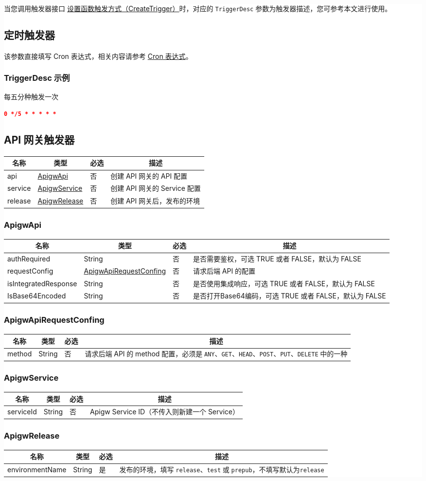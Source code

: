 当您调用触发器接口 [设置函数触发方式（CreateTrigger）](https://intl.cloud.tencent.com/document/product/583/18589)时，对应的 `TriggerDesc` 参数为触发器描述，您可参考本文进行使用。

## 定时触发器
该参数直接填写 Cron 表达式，相关内容请参考 [Cron 表达式](https://intl.cloud.tencent.com/document/product/583/9708)。

###  TriggerDesc 示例
每五分种触发一次
```json
0 */5 * * * * *
```


## API 网关触发器

| 名称    | 类型                          | 必选 | 描述                         |
| ------- | ----------------------------- | ---- | ---------------------------- |
| api     | [ApigwApi](#ApigwApi)         | 否   | 创建 API 网关的 API 配置     |
| service | [ApigwService](#ApigwService) | 否   | 创建 API 网关的 Service 配置 |
| release | [ApigwRelease](#ApigwRelease) | 否   | 创建 API 网关后，发布的环境  |

### ApigwApi[](id:ApigwApi)


| 名称                 | 类型                                              | 必选 | 描述                                                 |
| -------------------- | ------------------------------------------------- | ---- | ---------------------------------------------------- |
| authRequired         | String                                            | 否   | 是否需要鉴权，可选 TRUE 或者 FALSE，默认为 FALSE     |
| requestConfig        | [ApigwApiRequestConfing](#ApigwApiRequestConfing) | 否   | 请求后端 API 的配置                                  |
| isIntegratedResponse | String                                            | 否   | 是否使用集成响应，可选 TRUE 或者 FALSE，默认为 FALSE |
| IsBase64Encoded | String | 否 | 是否打开Base64编码，可选 TRUE 或者 FALSE，默认为 FALSE|

### ApigwApiRequestConfing[](id:ApigwApiRequestConfing)
| 名称   | 类型   | 必选 | 描述                                                         |
| ------ | ------ | ---- | ------------------------------------------------------------ |
| method | String | 否   | 请求后端 API 的 method 配置，必须是 `ANY`、`GET`、`HEAD`、`POST`、`PUT`、`DELETE` 中的一种 |

### ApigwService[](id:ApigwService)

| 名称      | 类型   | 必选 | 描述                                         |
| --------- | ------ | ---- | -------------------------------------------- |
| serviceId | String | 否   | Apigw Service ID（不传入则新建一个 Service） |

### ApigwRelease[](id:ApigwRelease)

| 名称            | 类型   | 必选 | 描述                                                         |
| --------------- | ------ | ---- | ------------------------------------------------------------ |
| environmentName | String | 是   | 发布的环境，填写 `release`、`test` 或 `prepub`，不填写默认为`release` |
